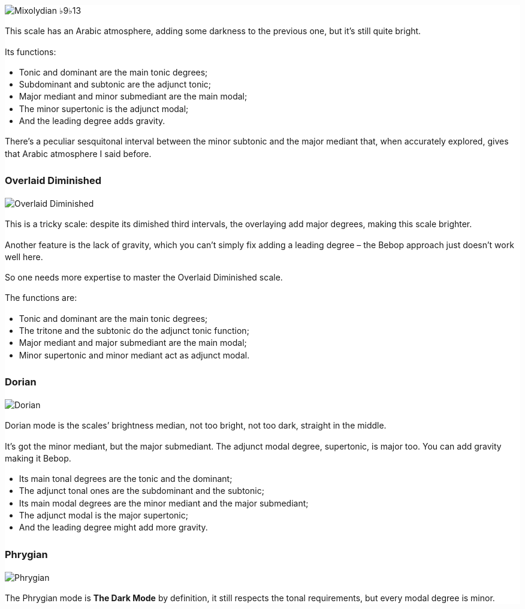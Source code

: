 ![Mixolydian ♭9♭13](//cacilhas.info/img/loved-scales/mixolydian-b9b13.png)

This scale has an Arabic atmosphere, adding some darkness to the previous one, but it’s still quite bright.

Its functions:

*   Tonic and dominant are the main tonic degrees;
*   Subdominant and subtonic are the adjunct tonic;
*   Major mediant and minor submediant are the main modal;
*   The minor supertonic is the adjunct modal;
*   And the leading degree adds gravity.

There’s a peculiar sesquitonal interval between the minor subtonic and the major mediant that, when accurately explored, gives that Arabic atmosphere I said before.

### Overlaid Diminished

![Overlaid Diminished](//cacilhas.info/img/loved-scales/overlaid.png)

This is a tricky scale: despite its dimished third intervals, the overlaying add major degrees, making this scale brighter.

Another feature is the lack of gravity, which you can’t simply fix adding a leading degree – the Bebop approach just doesn’t work well here.

So one needs more expertise to master the Overlaid Diminished scale.

The functions are:

*   Tonic and dominant are the main tonic degrees;
*   The tritone and the subtonic do the adjunct tonic function;
*   Major mediant and major submediant are the main modal;
*   Minor supertonic and minor mediant act as adjunct modal.

### Dorian

![Dorian](//cacilhas.info/img/loved-scales/dorian.png)

Dorian mode is the scales’ brightness median, not too bright, not too dark, straight in the middle.

It’s got the minor mediant, but the major submediant. The adjunct modal degree, supertonic, is major too. You can add gravity making it Bebop.

*   Its main tonal degrees are the tonic and the dominant;
*   The adjunct tonal ones are the subdominant and the subtonic;
*   Its main modal degrees are the minor mediant and the major submediant;
*   The adjunct modal is the major supertonic;
*   And the leading degree might add more gravity.

### Phrygian

![Phrygian](//cacilhas.info/img/loved-scales/phrygian.png)

The Phrygian mode is **The Dark Mode** by definition, it still respects the tonal requirements, but every modal degree is minor.
